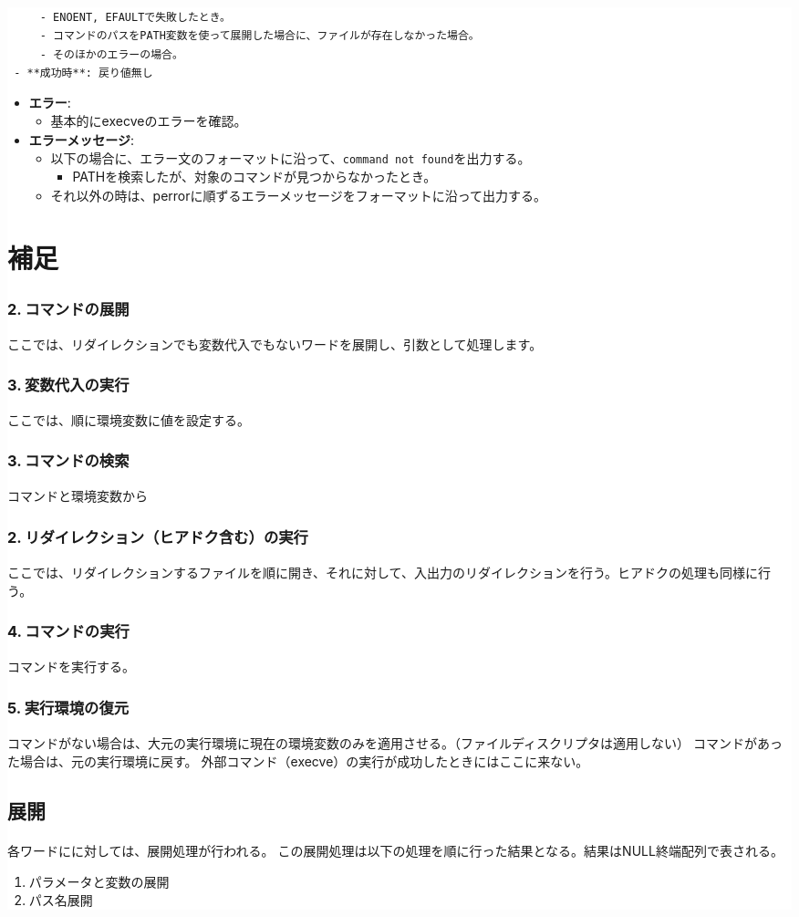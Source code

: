 		 - ENOENT, EFAULTで失敗したとき。
		 - コマンドのパスをPATH変数を使って展開した場合に、ファイルが存在しなかった場合。
		 - そのほかのエラーの場合。
	 - **成功時**: 戻り値無し
 - **エラー**:
     - 基本的にexecveのエラーを確認。
 - **エラーメッセージ**:
	 - 以下の場合に、エラー文のフォーマットに沿って、`command not found`を出力する。
	     - PATHを検索したが、対象のコマンドが見つからなかったとき。
	 - それ以外の時は、perrorに順ずるエラーメッセージをフォーマットに沿って出力する。


# 補足


### 2. コマンドの展開
ここでは、リダイレクションでも変数代入でもないワードを展開し、引数として処理します。

### 3. 変数代入の実行
ここでは、順に環境変数に値を設定する。

### 3. コマンドの検索
コマンドと環境変数から

### 2. リダイレクション（ヒアドク含む）の実行
ここでは、リダイレクションするファイルを順に開き、それに対して、入出力のリダイレクションを行う。ヒアドクの処理も同様に行う。

### 4. コマンドの実行
コマンドを実行する。

### 5. 実行環境の復元
コマンドがない場合は、大元の実行環境に現在の環境変数のみを適用させる。（ファイルディスクリプタは適用しない）
コマンドがあった場合は、元の実行環境に戻す。
外部コマンド（execve）の実行が成功したときにはここに来ない。

## 展開

各ワードにに対しては、展開処理が行われる。
この展開処理は以下の処理を順に行った結果となる。結果はNULL終端配列で表される。
1. パラメータと変数の展開
2. パス名展開

